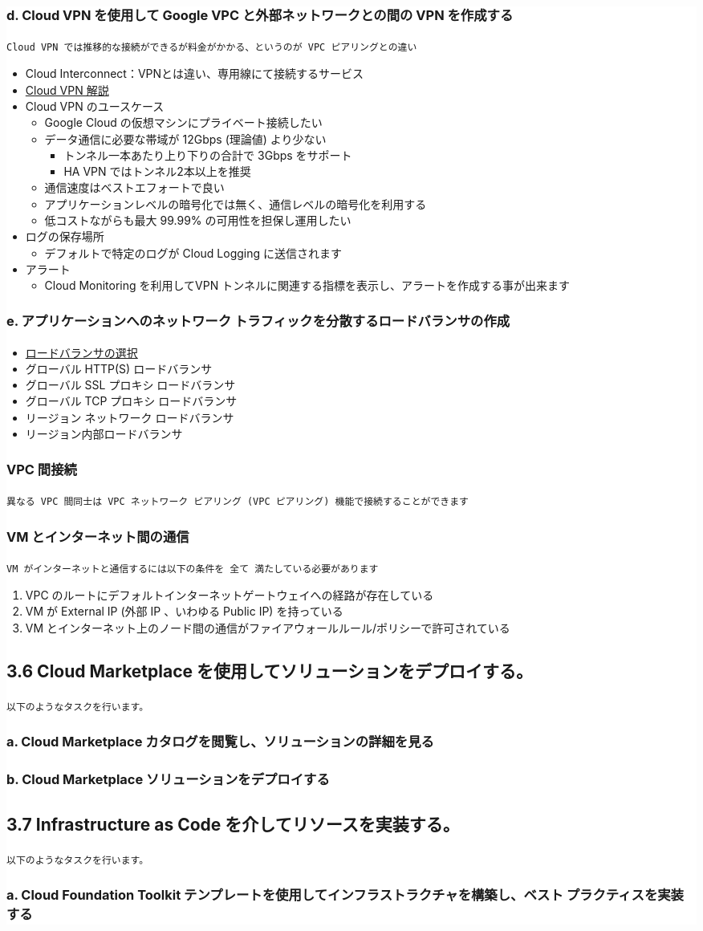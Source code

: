 ### d. Cloud VPN を使用して Google VPC と外部ネットワークとの間の VPN を作成する
    Cloud VPN では推移的な接続ができるが料金がかかる、というのが VPC ピアリングとの違い
* Cloud Interconnect：VPNとは違い、専用線にて接続するサービス
* [Cloud VPN 解説](https://blog.g-gen.co.jp/entry/vpn-base)
* Cloud VPN のユースケース
    + Google Cloud の仮想マシンにプライベート接続したい
    + データ通信に必要な帯域が 12Gbps (理論値) より少ない
        - トンネル一本あたり上り下りの合計で 3Gbps をサポート
        - HA VPN ではトンネル2本以上を推奨
    + 通信速度はベストエフォートで良い
    + アプリケーションレベルの暗号化では無く、通信レベルの暗号化を利用する
    + 低コストながらも最大 99.99% の可用性を担保し運用したい
* ログの保存場所
    + デフォルトで特定のログが Cloud Logging に送信されます
* アラート
    + Cloud Monitoring を利用してVPN トンネルに関連する指標を表示し、アラートを作成する事が出来ます

### e. アプリケーションへのネットワーク トラフィックを分散するロードバランサの作成
* [ロードバランサの選択](https://cloud.google.com/load-balancing/docs/choosing-load-balancer?hl=ja)
* グローバル HTTP(S) ロードバランサ
* グローバル SSL プロキシ ロードバランサ
* グローバル TCP プロキシ ロードバランサ
* リージョン ネットワーク ロードバランサ
* リージョン内部ロードバランサ

### VPC 間接続
    異なる VPC 間同士は VPC ネットワーク ピアリング (VPC ピアリング) 機能で接続することができます

### VM とインターネット間の通信
    VM がインターネットと通信するには以下の条件を 全て 満たしている必要があります
1. VPC のルートにデフォルトインターネットゲートウェイへの経路が存在している
2. VM が External IP (外部 IP 、いわゆる Public IP) を持っている
3. VM とインターネット上のノード間の通信がファイアウォールルール/ポリシーで許可されている

## 3.6 Cloud Marketplace を使用してソリューションをデプロイする。
    以下のようなタスクを行います。

### a. Cloud Marketplace カタログを閲覧し、ソリューションの詳細を見る

### b. Cloud Marketplace ソリューションをデプロイする


## 3.7 Infrastructure as Code を介してリソースを実装する。 
    以下のようなタスクを行います。

### a. Cloud Foundation Toolkit テンプレートを使用してインフラストラクチャを構築し、ベスト プラクティスを実装する
